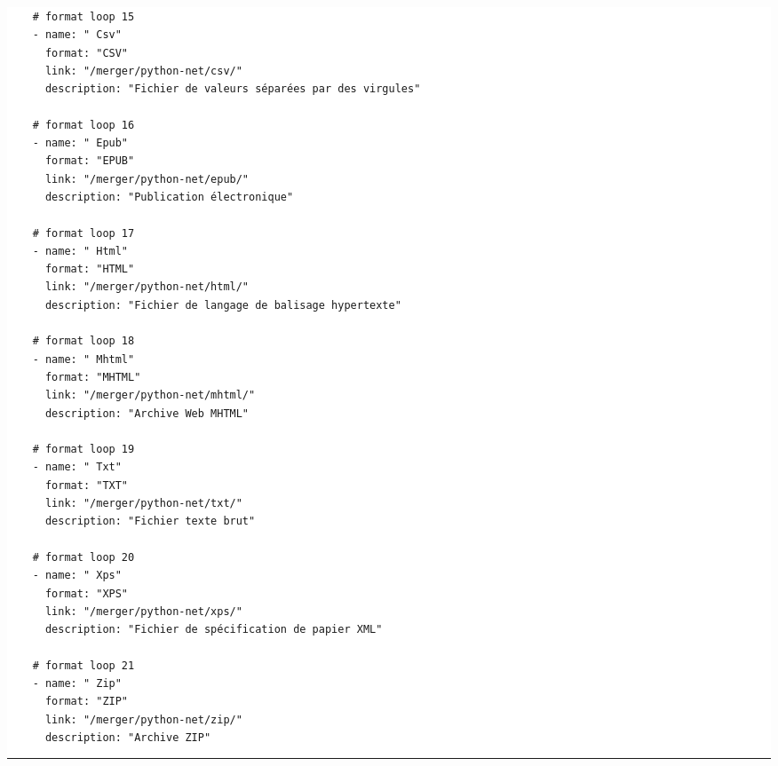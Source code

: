         # format loop 15
        - name: " Csv"
          format: "CSV"
          link: "/merger/python-net/csv/"
          description: "Fichier de valeurs séparées par des virgules"

        # format loop 16
        - name: " Epub"
          format: "EPUB"
          link: "/merger/python-net/epub/"
          description: "Publication électronique"

        # format loop 17
        - name: " Html"
          format: "HTML"
          link: "/merger/python-net/html/"
          description: "Fichier de langage de balisage hypertexte"

        # format loop 18
        - name: " Mhtml"
          format: "MHTML"
          link: "/merger/python-net/mhtml/"
          description: "Archive Web MHTML"

        # format loop 19
        - name: " Txt"
          format: "TXT"
          link: "/merger/python-net/txt/"
          description: "Fichier texte brut"

        # format loop 20
        - name: " Xps"
          format: "XPS"
          link: "/merger/python-net/xps/"
          description: "Fichier de spécification de papier XML"

        # format loop 21
        - name: " Zip"
          format: "ZIP"
          link: "/merger/python-net/zip/"
          description: "Archive ZIP"

  

---